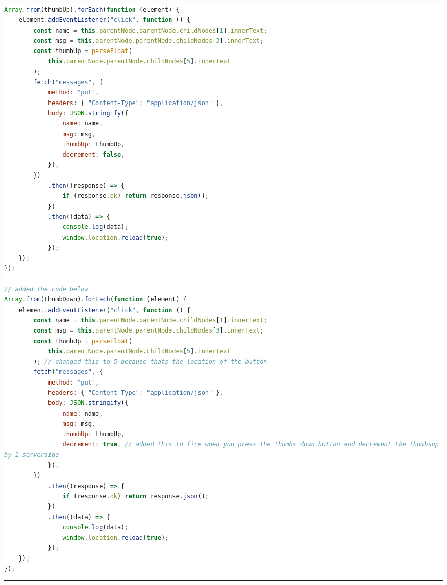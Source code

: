 ```js
Array.from(thumbUp).forEach(function (element) {
	element.addEventListener("click", function () {
		const name = this.parentNode.parentNode.childNodes[1].innerText;
		const msg = this.parentNode.parentNode.childNodes[3].innerText;
		const thumbUp = parseFloat(
			this.parentNode.parentNode.childNodes[5].innerText
		);
		fetch("messages", {
			method: "put",
			headers: { "Content-Type": "application/json" },
			body: JSON.stringify({
				name: name,
				msg: msg,
				thumbUp: thumbUp,
				decrement: false,
			}),
		})
			.then((response) => {
				if (response.ok) return response.json();
			})
			.then((data) => {
				console.log(data);
				window.location.reload(true);
			});
	});
});

// added the code below
Array.from(thumbDown).forEach(function (element) {
	element.addEventListener("click", function () {
		const name = this.parentNode.parentNode.childNodes[1].innerText;
		const msg = this.parentNode.parentNode.childNodes[3].innerText;
		const thumbUp = parseFloat(
			this.parentNode.parentNode.childNodes[5].innerText
		); // changed this to 5 because thats the location of the button
		fetch("messages", {
			method: "put",
			headers: { "Content-Type": "application/json" },
			body: JSON.stringify({
				name: name,
				msg: msg,
				thumbUp: thumbUp,
				decrement: true, // added this to fire when you press the thumbs down button and decrement the thumbsup by 1 serverside
			}),
		})
			.then((response) => {
				if (response.ok) return response.json();
			})
			.then((data) => {
				console.log(data);
				window.location.reload(true);
			});
	});
});
```

---
